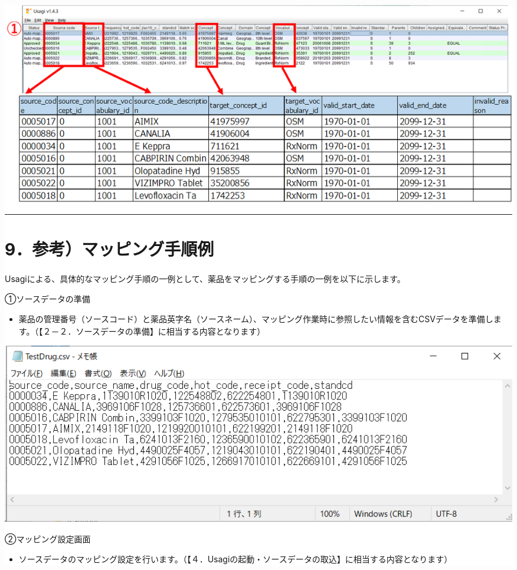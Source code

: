 ![](Files/Usagi_2/image/image46.png)  

---
# **9．参考）マッピング手順例**
Usagiによる、具体的なマッピング手順の一例として、薬品をマッピングする手順の一例を以下に示します。

①ソースデータの準備  
  - 薬品の管理番号（ソースコード）と薬品英字名（ソースネーム）、マッピング作業時に参照したい情報を含むCSVデータを準備します。（【２－２．ソースデータの準備】に相当する内容となります）

![](Files/Usagi_2/image/image41.png)  

②マッピング設定画面  
  - ソースデータのマッピング設定を行います。（【４．Usagiの起動・ソースデータの取込】に相当する内容となります）

